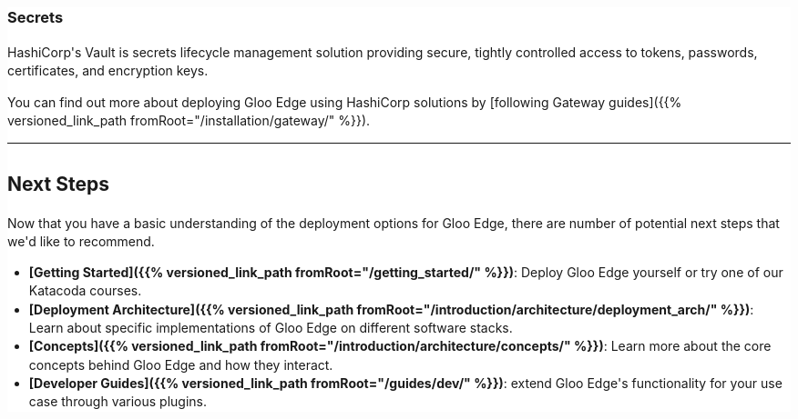 ### Secrets

HashiCorp's Vault is secrets lifecycle management solution providing secure, tightly controlled access to tokens, passwords, certificates, and encryption keys.

You can find out more about deploying Gloo Edge using HashiCorp solutions by [following Gateway guides]({{% versioned_link_path fromRoot="/installation/gateway/" %}}).

---

## Next Steps

Now that you have a basic understanding of the deployment options for Gloo Edge, there are number of potential next steps that we'd like to recommend.

* **[Getting Started]({{% versioned_link_path fromRoot="/getting_started/" %}})**: Deploy Gloo Edge yourself or try one of our Katacoda courses.
* **[Deployment Architecture]({{% versioned_link_path fromRoot="/introduction/architecture/deployment_arch/" %}})**: Learn about specific implementations of Gloo Edge on different software stacks.
* **[Concepts]({{% versioned_link_path fromRoot="/introduction/architecture/concepts/" %}})**: Learn more about the core concepts behind Gloo Edge and how they interact.
* **[Developer Guides]({{% versioned_link_path fromRoot="/guides/dev/" %}})**: extend Gloo Edge's functionality for your use case through various plugins.
